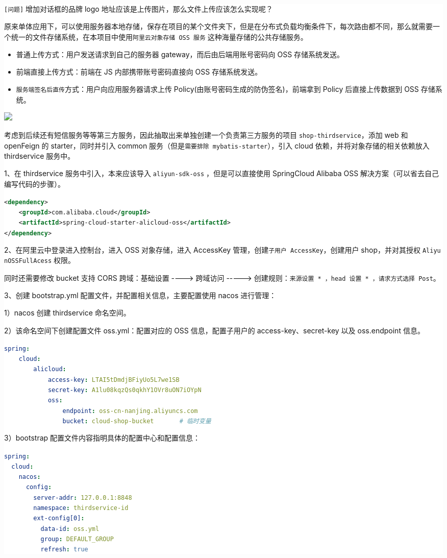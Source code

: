 `[问题]` 增加对话框的品牌 logo 地址应该是上传图片，那么文件上传应该怎么实现呢？

原来单体应用下，可以使用服务器本地存储，保存在项目的某个文件夹下，但是在分布式负载均衡条件下，每次路由都不同，那么就需要一个统一的文件存储系统，在本项目中使用`阿里云对象存储 OSS 服务` 这种海量存储的公共存储服务。

- 普通上传方式：用户发送请求到自己的服务器 gateway，而后由后端用账号密码向 OSS 存储系统发送。

- 前端直接上传方式：前端在 JS 内部携带账号密码直接向 OSS 存储系统发送。

- `服务端签名后直传`方式：用户向应用服务器请求上传 Policy(由账号密码生成的防伪签名)，前端拿到 Policy 后直接上传数据到 OSS 存储系统。

![](https://help-static-aliyun-doc.aliyuncs.com/assets/img/zh-CN/0747006361/p139016.png)

考虑到后续还有短信服务等等第三方服务，因此抽取出来单独创建一个负责第三方服务的项目 `shop-thirdservice`，添加 web 和 openFeign 的 starter，同时并引入 common 服务（但是`需要排除 mybatis-starter`），引入 cloud 依赖，并将对象存储的相关依赖放入 thirdservice 服务中。

1、在 thirdservice 服务中引入，本来应该导入 `aliyun-sdk-oss` ，但是可以直接使用 SpringCloud Alibaba OSS 解决方案（可以省去自己编写代码的步骤）。

```xml
<dependency>
    <groupId>com.alibaba.cloud</groupId>
    <artifactId>spring-cloud-starter-alicloud-oss</artifactId>
</dependency>
```

2、在阿里云中登录进入控制台，进入 OSS 对象存储，进入 AccessKey 管理，创建`子用户 AccessKey`，创建用户 shop，并对其授权 `AliyunOSSFullAcess` 权限。

同时还需要修改 bucket 支持 CORS 跨域：基础设置 ----> 跨域访问 -----> 创建规则：`来源设置 * ，head 设置 * ，请求方式选择 Post`。

3、创建 bootstrap.yml 配置文件，并配置相关信息，主要配置使用 nacos 进行管理：

1）nacos 创建 thirdservice 命名空间。

2）该命名空间下创建配置文件 oss.yml：配置对应的 OSS 信息，配置子用户的 access-key、secret-key 以及 oss.endpoint 信息。

```yml
spring: 
    cloud: 
        alicloud: 
            access-key: LTAI5tDmdjBFiyUo5L7we1SB
            secret-key: A1lu08kqzQs0qkhY1OVr8uON7iOYpN
            oss: 
                endpoint: oss-cn-nanjing.aliyuncs.com
                bucket: cloud-shop-bucket		# 临时变量
```

3）bootstrap 配置文件内容指明具体的配置中心和配置信息：

```yml
spring:
  cloud:
    nacos:
      config:
        server-addr: 127.0.0.1:8848
        namespace: thirdservice-id
        ext-config[0]:
          data-id: oss.yml
          group: DEFAULT_GROUP
          refresh: true
```
